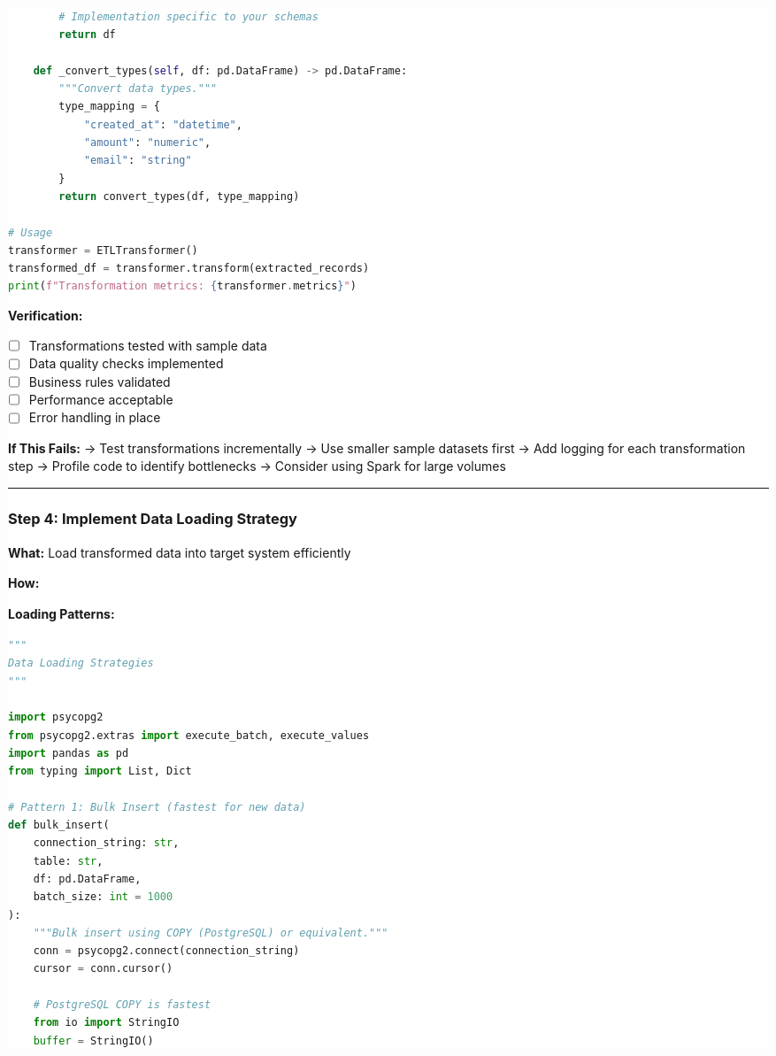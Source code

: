 ```python
        # Implementation specific to your schemas
        return df
    
    def _convert_types(self, df: pd.DataFrame) -> pd.DataFrame:
        """Convert data types."""
        type_mapping = {
            "created_at": "datetime",
            "amount": "numeric",
            "email": "string"
        }
        return convert_types(df, type_mapping)

# Usage
transformer = ETLTransformer()
transformed_df = transformer.transform(extracted_records)
print(f"Transformation metrics: {transformer.metrics}")
```

**Verification:**
- [ ] Transformations tested with sample data
- [ ] Data quality checks implemented
- [ ] Business rules validated
- [ ] Performance acceptable
- [ ] Error handling in place

**If This Fails:**
→ Test transformations incrementally
→ Use smaller sample datasets first
→ Add logging for each transformation step
→ Profile code to identify bottlenecks
→ Consider using Spark for large volumes

---

### Step 4: Implement Data Loading Strategy

**What:** Load transformed data into target system efficiently

**How:**

**Loading Patterns:**
```python
"""
Data Loading Strategies
"""

import psycopg2
from psycopg2.extras import execute_batch, execute_values
import pandas as pd
from typing import List, Dict

# Pattern 1: Bulk Insert (fastest for new data)
def bulk_insert(
    connection_string: str,
    table: str,
    df: pd.DataFrame,
    batch_size: int = 1000
):
    """Bulk insert using COPY (PostgreSQL) or equivalent."""
    conn = psycopg2.connect(connection_string)
    cursor = conn.cursor()
    
    # PostgreSQL COPY is fastest
    from io import StringIO
    buffer = StringIO()
```